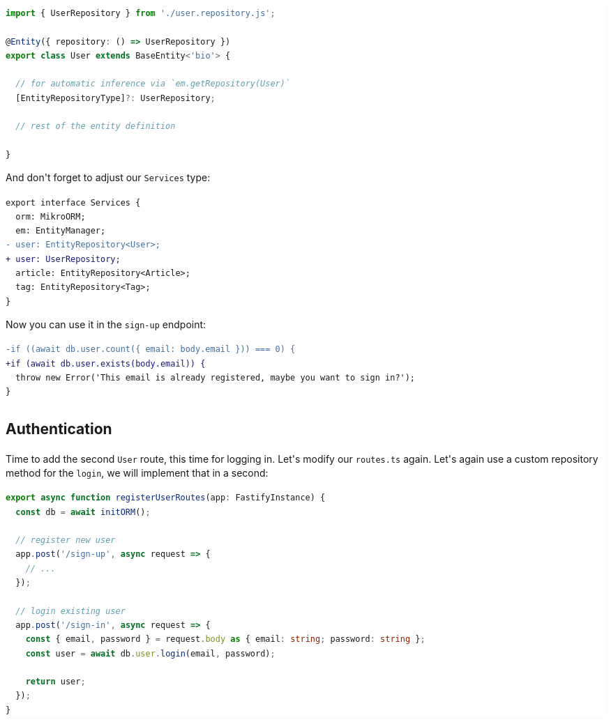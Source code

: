 ```ts title='user.entity.ts'
import { UserRepository } from './user.repository.js';

@Entity({ repository: () => UserRepository })
export class User extends BaseEntity<'bio'> {

  // for automatic inference via `em.getRepository(User)`
  [EntityRepositoryType]?: UserRepository;
  
  // rest of the entity definition

}
```

And don't forget to adjust our `Services` type:

```diff
export interface Services {
  orm: MikroORM;
  em: EntityManager;
- user: EntityRepository<User>;
+ user: UserRepository;
  article: EntityRepository<Article>;
  tag: EntityRepository<Tag>;
}
```

Now you can use it in the `sign-up` endpoint:

```diff
-if ((await db.user.count({ email: body.email })) === 0) {
+if (await db.user.exists(body.email)) {
  throw new Error('This email is already registered, maybe you want to sign in?');
}
```

## Authentication

Time to add the second `User` route, this time for logging in. Let's modify our `routes.ts` again. Let's again use a custom repository method for the `login`, we will implement that in a second:

```ts title='modules/user/routes.ts'
export async function registerUserRoutes(app: FastifyInstance) {
  const db = await initORM();

  // register new user
  app.post('/sign-up', async request => {
    // ...
  });

  // login existing user
  app.post('/sign-in', async request => {
    const { email, password } = request.body as { email: string; password: string };
    const user = await db.user.login(email, password);

    return user;
  });
}
```
